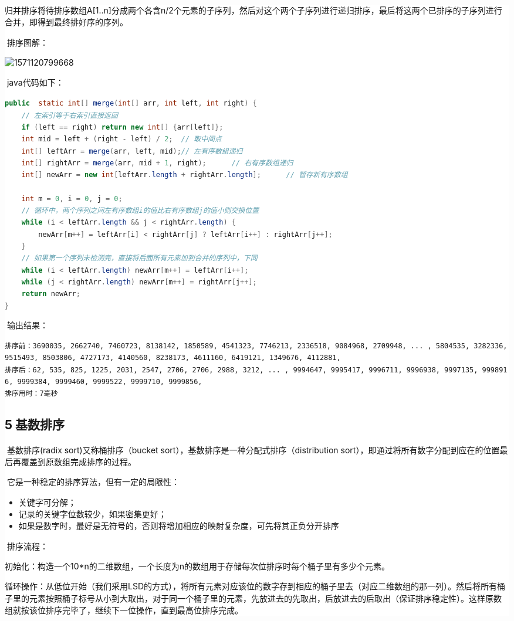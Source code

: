 ​	归并排序将待排序数组A[1..n]分成两个各含n/2个元素的子序列，然后对这个两个子序列进行递归排序，最后将这两个已排序的子序列进行合并，即得到最终排好序的序列。

​	排序图解：

![1571120799668](assets/1571120799668.png)

​	java代码如下：

```java
public  static int[] merge(int[] arr, int left, int right) {
    // 左索引等于右索引直接返回
    if (left == right) return new int[] {arr[left]};
    int mid = left + (right - left) / 2;  // 取中间点
    int[] leftArr = merge(arr, left, mid);// 左有序数组递归
    int[] rightArr = merge(arr, mid + 1, right);      // 右有序数组递归
    int[] newArr = new int[leftArr.length + rightArr.length];      // 暂存新有序数组

    int m = 0, i = 0, j = 0;
    // 循环中，两个序列之间左有序数组i的值比右有序数组j的值小则交换位置
    while (i < leftArr.length && j < rightArr.length) {
        newArr[m++] = leftArr[i] < rightArr[j] ? leftArr[i++] : rightArr[j++];
    }
    // 如果第一个序列未检测完，直接将后面所有元素加到合并的序列中，下同
    while (i < leftArr.length) newArr[m++] = leftArr[i++];
    while (j < rightArr.length) newArr[m++] = rightArr[j++];
    return newArr;
}
```

​	输出结果：

````xml
排序前：3690035, 2662740, 7460723, 8138142, 1850589, 4541323, 7746213, 2336518, 9084968, 2709948, ... , 5804535, 3282336, 9515493, 8503806, 4727173, 4140560, 8238173, 4611160, 6419121, 1349676, 4112881, 
排序后：62, 535, 825, 1225, 2031, 2547, 2706, 2706, 2988, 3212, ... , 9994647, 9995417, 9996711, 9996938, 9997135, 9998916, 9999384, 9999460, 9999522, 9999710, 9999856, 
排序用时：7毫秒
````

## 5 基数排序

​	基数排序(radix sort)又称桶排序（bucket sort），基数排序是一种分配式排序（distribution sort），即通过将所有数字分配到应在的位置最后再覆盖到原数组完成排序的过程。

​	它是一种稳定的排序算法，但有一定的局限性： 

- 关键字可分解；
- 记录的关键字位数较少，如果密集更好；
- 如果是数字时，最好是无符号的，否则将增加相应的映射复杂度，可先将其正负分开排序

​	排序流程：

​	初始化：构造一个10*n的二维数组，一个长度为n的数组用于存储每次位排序时每个桶子里有多少个元素。 

​	循环操作：从低位开始（我们采用LSD的方式），将所有元素对应该位的数字存到相应的桶子里去（对应二维数组的那一列）。然后将所有桶子里的元素按照桶子标号从小到大取出，对于同一个桶子里的元素，先放进去的先取出，后放进去的后取出（保证排序稳定性）。这样原数组就按该位排序完毕了，继续下一位操作，直到最高位排序完成。 
